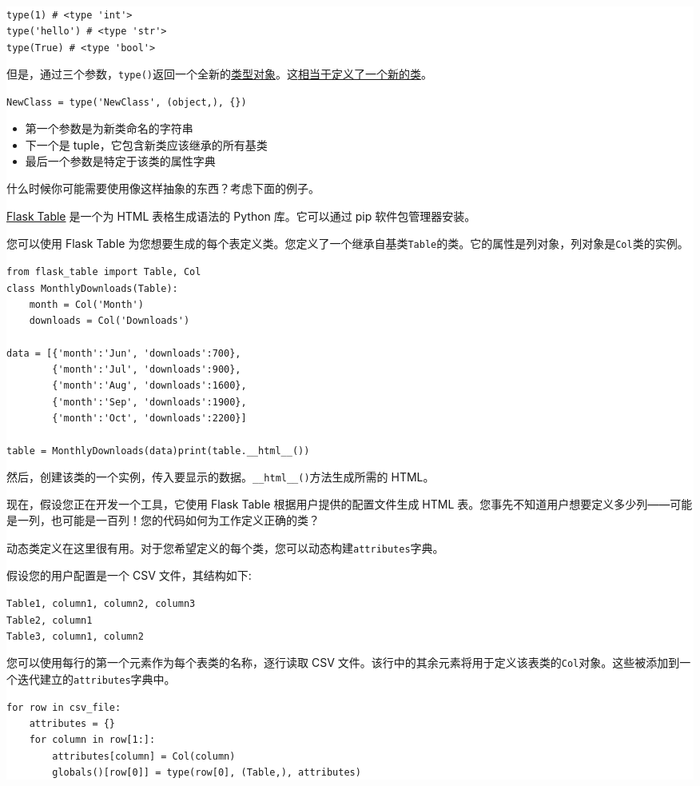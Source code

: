 ```
type(1) # <type 'int'>
type('hello') # <type 'str'>
type(True) # <type 'bool'>
```

但是，通过三个参数，`type()`返回一个全新的[类型对象](https://docs.python.org/3/library/stdtypes.html#bltin-type-objects)。这[相当于定义了一个新的类](https://docs.python.org/3/library/functions.html#type)。

```
NewClass = type('NewClass', (object,), {})
```

*   第一个参数是为新类命名的字符串
*   下一个是 tuple，它包含新类应该继承的所有基类
*   最后一个参数是特定于该类的属性字典

什么时候你可能需要使用像这样抽象的东西？考虑下面的例子。

[Flask Table](https://flask-table.readthedocs.io/en/stable/#flask-table) 是一个为 HTML 表格生成语法的 Python 库。它可以通过 pip 软件包管理器安装。

您可以使用 Flask Table 为您想要生成的每个表定义类。您定义了一个继承自基类`Table`的类。它的属性是列对象，列对象是`Col`类的实例。

```
from flask_table import Table, Col
class MonthlyDownloads(Table):
	month = Col('Month')
    downloads = Col('Downloads')

data = [{'month':'Jun', 'downloads':700},
		{'month':'Jul', 'downloads':900},
        {'month':'Aug', 'downloads':1600},
        {'month':'Sep', 'downloads':1900},
        {'month':'Oct', 'downloads':2200}]

table = MonthlyDownloads(data)print(table.__html__())
```

然后，创建该类的一个实例，传入要显示的数据。`__html__()`方法生成所需的 HTML。

现在，假设您正在开发一个工具，它使用 Flask Table 根据用户提供的配置文件生成 HTML 表。您事先不知道用户想要定义多少列——可能是一列，也可能是一百列！您的代码如何为工作定义正确的类？

动态类定义在这里很有用。对于您希望定义的每个类，您可以动态构建`attributes`字典。

假设您的用户配置是一个 CSV 文件，其结构如下:

```
Table1, column1, column2, column3
Table2, column1
Table3, column1, column2
```

您可以使用每行的第一个元素作为每个表类的名称，逐行读取 CSV 文件。该行中的其余元素将用于定义该表类的`Col`对象。这些被添加到一个迭代建立的`attributes`字典中。

```
for row in csv_file:
	attributes = {}
    for column in row[1:]:
    	attributes[column] = Col(column)
        globals()[row[0]] = type(row[0], (Table,), attributes)
```
